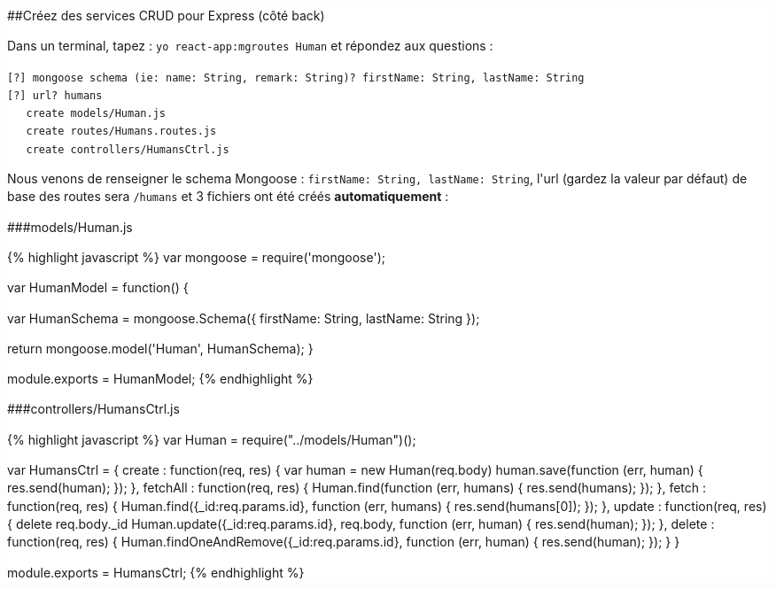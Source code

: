 ##Créez des services CRUD pour Express (côté back)

Dans un terminal, tapez : `yo react-app:mgroutes Human` et répondez aux questions :

    [?] mongoose schema (ie: name: String, remark: String)? firstName: String, lastName: String
    [?] url? humans
       create models/Human.js
       create routes/Humans.routes.js
       create controllers/HumansCtrl.js

Nous venons de renseigner le schema Mongoose : `firstName: String, lastName: String`, l'url (gardez la valeur par défaut) de base des routes sera `/humans` et 3 fichiers ont été créés **automatiquement** :

###models/Human.js

{% highlight javascript %}
var mongoose = require('mongoose');

var HumanModel = function() {

  var HumanSchema = mongoose.Schema({
    firstName: String, lastName: String
  });

  return mongoose.model('Human', HumanSchema);
}

module.exports = HumanModel;
{% endhighlight %}

###controllers/HumansCtrl.js

{% highlight javascript %}
var Human = require("../models/Human")();

var HumansCtrl = {
  create : function(req, res) {
    var human = new Human(req.body)
      human.save(function (err, human) {
      res.send(human);
    });
  },
  fetchAll : function(req, res) {
    Human.find(function (err, humans) {
      res.send(humans);
    });
  },
  fetch : function(req, res) {
    Human.find({_id:req.params.id}, function (err, humans) {
      res.send(humans[0]);
    });
  },
  update : function(req, res) {
    delete req.body._id
    Human.update({_id:req.params.id}, req.body, function (err, human) {
      res.send(human);
    });
  },
  delete : function(req, res) {
    Human.findOneAndRemove({_id:req.params.id}, function (err, human) {
      res.send(human);
    });
  }
}

module.exports = HumansCtrl;
{% endhighlight %}
